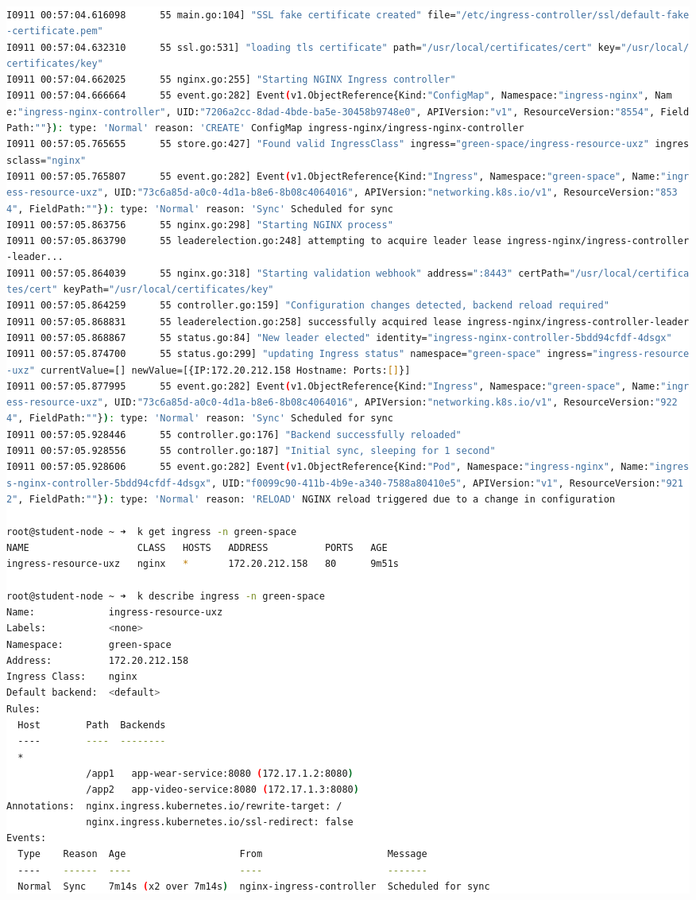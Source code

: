 ```bash
I0911 00:57:04.616098      55 main.go:104] "SSL fake certificate created" file="/etc/ingress-controller/ssl/default-fake-certificate.pem"
I0911 00:57:04.632310      55 ssl.go:531] "loading tls certificate" path="/usr/local/certificates/cert" key="/usr/local/certificates/key"
I0911 00:57:04.662025      55 nginx.go:255] "Starting NGINX Ingress controller"
I0911 00:57:04.666664      55 event.go:282] Event(v1.ObjectReference{Kind:"ConfigMap", Namespace:"ingress-nginx", Name:"ingress-nginx-controller", UID:"7206a2cc-8dad-4bde-ba5e-30458b9748e0", APIVersion:"v1", ResourceVersion:"8554", FieldPath:""}): type: 'Normal' reason: 'CREATE' ConfigMap ingress-nginx/ingress-nginx-controller
I0911 00:57:05.765655      55 store.go:427] "Found valid IngressClass" ingress="green-space/ingress-resource-uxz" ingressclass="nginx"
I0911 00:57:05.765807      55 event.go:282] Event(v1.ObjectReference{Kind:"Ingress", Namespace:"green-space", Name:"ingress-resource-uxz", UID:"73c6a85d-a0c0-4d1a-b8e6-8b08c4064016", APIVersion:"networking.k8s.io/v1", ResourceVersion:"8534", FieldPath:""}): type: 'Normal' reason: 'Sync' Scheduled for sync
I0911 00:57:05.863756      55 nginx.go:298] "Starting NGINX process"
I0911 00:57:05.863790      55 leaderelection.go:248] attempting to acquire leader lease ingress-nginx/ingress-controller-leader...
I0911 00:57:05.864039      55 nginx.go:318] "Starting validation webhook" address=":8443" certPath="/usr/local/certificates/cert" keyPath="/usr/local/certificates/key"
I0911 00:57:05.864259      55 controller.go:159] "Configuration changes detected, backend reload required"
I0911 00:57:05.868831      55 leaderelection.go:258] successfully acquired lease ingress-nginx/ingress-controller-leader
I0911 00:57:05.868867      55 status.go:84] "New leader elected" identity="ingress-nginx-controller-5bdd94cfdf-4dsgx"
I0911 00:57:05.874700      55 status.go:299] "updating Ingress status" namespace="green-space" ingress="ingress-resource-uxz" currentValue=[] newValue=[{IP:172.20.212.158 Hostname: Ports:[]}]
I0911 00:57:05.877995      55 event.go:282] Event(v1.ObjectReference{Kind:"Ingress", Namespace:"green-space", Name:"ingress-resource-uxz", UID:"73c6a85d-a0c0-4d1a-b8e6-8b08c4064016", APIVersion:"networking.k8s.io/v1", ResourceVersion:"9224", FieldPath:""}): type: 'Normal' reason: 'Sync' Scheduled for sync
I0911 00:57:05.928446      55 controller.go:176] "Backend successfully reloaded"
I0911 00:57:05.928556      55 controller.go:187] "Initial sync, sleeping for 1 second"
I0911 00:57:05.928606      55 event.go:282] Event(v1.ObjectReference{Kind:"Pod", Namespace:"ingress-nginx", Name:"ingress-nginx-controller-5bdd94cfdf-4dsgx", UID:"f0099c90-411b-4b9e-a340-7588a80410e5", APIVersion:"v1", ResourceVersion:"9212", FieldPath:""}): type: 'Normal' reason: 'RELOAD' NGINX reload triggered due to a change in configuration

root@student-node ~ ➜  k get ingress -n green-space 
NAME                   CLASS   HOSTS   ADDRESS          PORTS   AGE
ingress-resource-uxz   nginx   *       172.20.212.158   80      9m51s

root@student-node ~ ➜  k describe ingress -n green-space 
Name:             ingress-resource-uxz
Labels:           <none>
Namespace:        green-space
Address:          172.20.212.158
Ingress Class:    nginx
Default backend:  <default>
Rules:
  Host        Path  Backends
  ----        ----  --------
  *           
              /app1   app-wear-service:8080 (172.17.1.2:8080)
              /app2   app-video-service:8080 (172.17.1.3:8080)
Annotations:  nginx.ingress.kubernetes.io/rewrite-target: /
              nginx.ingress.kubernetes.io/ssl-redirect: false
Events:
  Type    Reason  Age                    From                      Message
  ----    ------  ----                   ----                      -------
  Normal  Sync    7m14s (x2 over 7m14s)  nginx-ingress-controller  Scheduled for sync

```